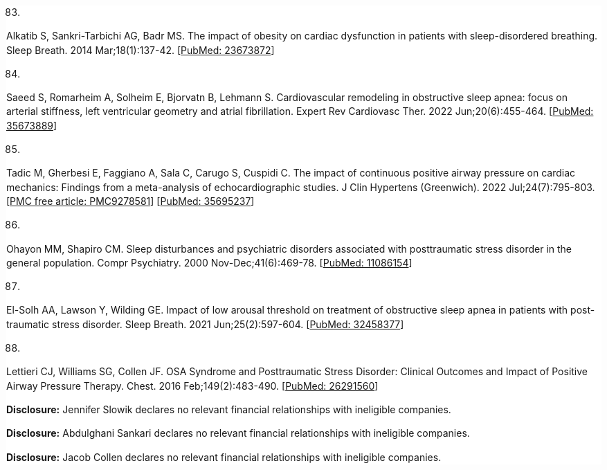 83.
    

Alkatib S, Sankri-Tarbichi AG, Badr MS. The impact of obesity on cardiac dysfunction in patients with sleep-disordered breathing. Sleep Breath. 2014 Mar;18(1):137-42. [[PubMed: 23673872](https://pubmed.ncbi.nlm.nih.gov/23673872)]

84.
    

Saeed S, Romarheim A, Solheim E, Bjorvatn B, Lehmann S. Cardiovascular remodeling in obstructive sleep apnea: focus on arterial stiffness, left ventricular geometry and atrial fibrillation. Expert Rev Cardiovasc Ther. 2022 Jun;20(6):455-464. [[PubMed: 35673889](https://pubmed.ncbi.nlm.nih.gov/35673889)]

85.
    

Tadic M, Gherbesi E, Faggiano A, Sala C, Carugo S, Cuspidi C. The impact of continuous positive airway pressure on cardiac mechanics: Findings from a meta-analysis of echocardiographic studies. J Clin Hypertens (Greenwich). 2022 Jul;24(7):795-803. [[PMC free article: PMC9278581](/pmc/articles/PMC9278581/)] [[PubMed: 35695237](https://pubmed.ncbi.nlm.nih.gov/35695237)]

86.
    

Ohayon MM, Shapiro CM. Sleep disturbances and psychiatric disorders associated with posttraumatic stress disorder in the general population. Compr Psychiatry. 2000 Nov-Dec;41(6):469-78. [[PubMed: 11086154](https://pubmed.ncbi.nlm.nih.gov/11086154)]

87.
    

El-Solh AA, Lawson Y, Wilding GE. Impact of low arousal threshold on treatment of obstructive sleep apnea in patients with post-traumatic stress disorder. Sleep Breath. 2021 Jun;25(2):597-604. [[PubMed: 32458377](https://pubmed.ncbi.nlm.nih.gov/32458377)]

88.
    

Lettieri CJ, Williams SG, Collen JF. OSA Syndrome and Posttraumatic Stress Disorder: Clinical Outcomes and Impact of Positive Airway Pressure Therapy. Chest. 2016 Feb;149(2):483-490. [[PubMed: 26291560](https://pubmed.ncbi.nlm.nih.gov/26291560)]

    

**Disclosure:** Jennifer Slowik declares no relevant financial relationships with ineligible companies.

    

**Disclosure:** Abdulghani Sankari declares no relevant financial relationships with ineligible companies.

    

**Disclosure:** Jacob Collen declares no relevant financial relationships with ineligible companies.